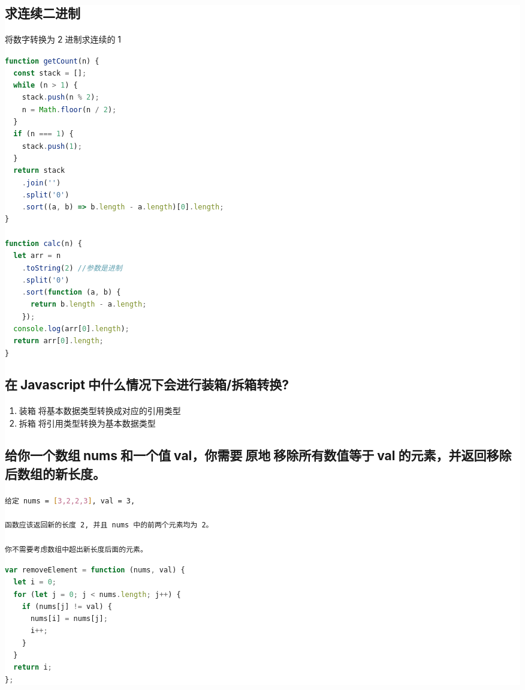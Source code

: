 ## 求连续二进制

将数字转换为 2 进制求连续的 1

```javascript
function getCount(n) {
  const stack = [];
  while (n > 1) {
    stack.push(n % 2);
    n = Math.floor(n / 2);
  }
  if (n === 1) {
    stack.push(1);
  }
  return stack
    .join('')
    .split('0')
    .sort((a, b) => b.length - a.length)[0].length;
}

function calc(n) {
  let arr = n
    .toString(2) //参数是进制
    .split('0')
    .sort(function (a, b) {
      return b.length - a.length;
    });
  console.log(arr[0].length);
  return arr[0].length;
}
```

## 在 Javascript 中什么情况下会进行装箱/拆箱转换?

1. 装箱 将基本数据类型转换成对应的引用类型
2. 拆箱 将引用类型转换为基本数据类型

## 给你一个数组 nums 和一个值 val，你需要 原地 移除所有数值等于 val 的元素，并返回移除后数组的新长度。

```bash
给定 nums = [3,2,2,3], val = 3,

函数应该返回新的长度 2, 并且 nums 中的前两个元素均为 2。

你不需要考虑数组中超出新长度后面的元素。
```

```javascript
var removeElement = function (nums, val) {
  let i = 0;
  for (let j = 0; j < nums.length; j++) {
    if (nums[j] != val) {
      nums[i] = nums[j];
      i++;
    }
  }
  return i;
};
```
